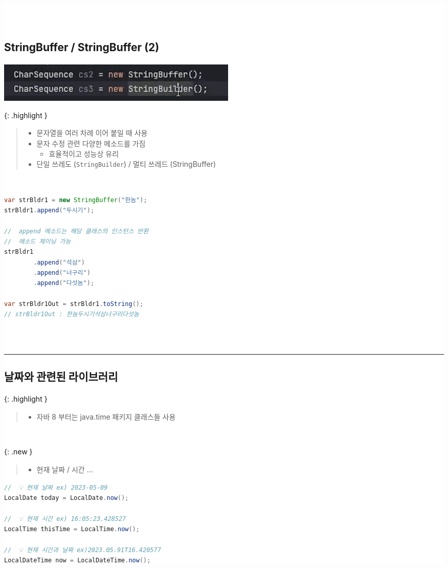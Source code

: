 <br />
<br />

## StringBuffer / StringBuffer (2)

![Alt text](image-29.png)

{: .highlight }
> - 문자열을 여러 차례 이어 붙일 때 사용
> - 문자 수정 관련 다양한 메소드를 가짐
>   - 효율적이고 성능상 유리
> - 단일 쓰레도 (`StringBuilder`) / 멀티 쓰레드 (StringBuffer)

<br />

```java
var strBldr1 = new StringBuffer("한놈");
strBldr1.append("두시기");

//  append 메소드는 해당 클래스의 인스턴스 반환
//  메소드 체이닝 가능
strBldr1
        .append("석삼")
        .append("너구리")
        .append("다섯놈");

var strBldr1Out = strBldr1.toString();
// strBldr1Out : 한놈두시기석삼너구리다섯놈
```


<br />
<br />

---

## 날짜와 관련된 라이브러리

{: .highlight }
> - 자바 8 부터는 java.time 패키지 클래스들 사용

<br />


{: .new }
> - 현재 날짜 / 시간 ...

```java
//  💡 현재 날짜 ex) 2023-05-09
LocalDate today = LocalDate.now();

//  💡 현재 시간 ex) 16:05:23.428527
LocalTime thisTime = LocalTime.now();

//  💡 현재 시간과 날짜 ex)2023.05.91T16.420577
LocalDateTime now = LocalDateTime.now();
```
